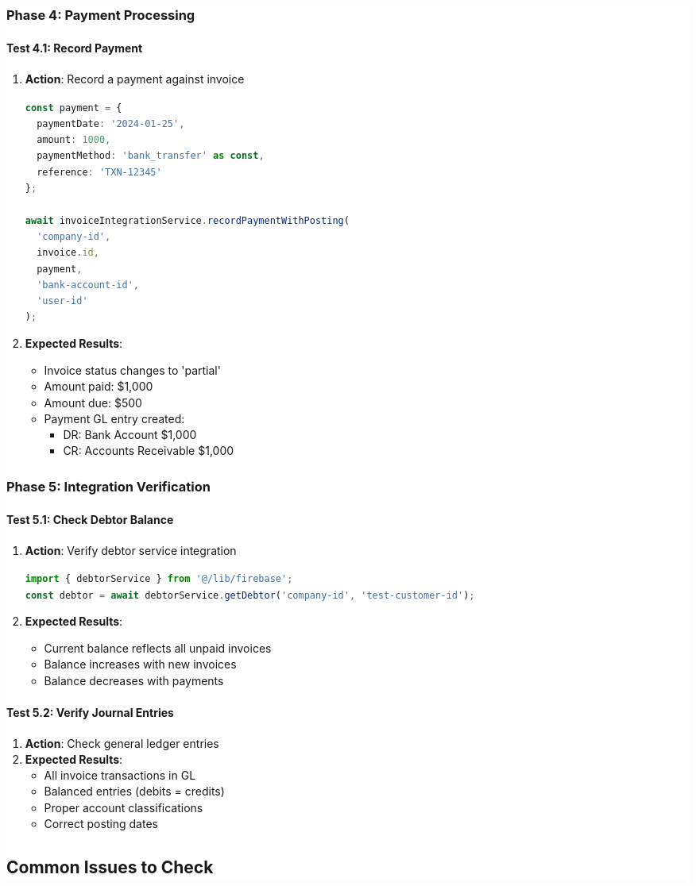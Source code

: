 ### Phase 4: Payment Processing

#### Test 4.1: Record Payment
1. **Action**: Record a payment against invoice
   ```typescript
   const payment = {
     paymentDate: '2024-01-25',
     amount: 1000,
     paymentMethod: 'bank_transfer' as const,
     reference: 'TXN-12345'
   };

   await invoiceIntegrationService.recordPaymentWithPosting(
     'company-id',
     invoice.id,
     payment,
     'bank-account-id',
     'user-id'
   );
   ```

2. **Expected Results**:
   - Invoice status changes to 'partial'
   - Amount paid: $1,000
   - Amount due: $500
   - Payment GL entry created:
     - DR: Bank Account $1,000
     - CR: Accounts Receivable $1,000

### Phase 5: Integration Verification

#### Test 5.1: Check Debtor Balance
1. **Action**: Verify debtor service integration
   ```typescript
   import { debtorService } from '@/lib/firebase';
   const debtor = await debtorService.getDebtor('company-id', 'test-customer-id');
   ```

2. **Expected Results**:
   - Current balance reflects all unpaid invoices
   - Balance increases with new invoices
   - Balance decreases with payments

#### Test 5.2: Verify Journal Entries
1. **Action**: Check general ledger entries
2. **Expected Results**:
   - All invoice transactions in GL
   - Balanced entries (debits = credits)
   - Proper account classifications
   - Correct posting dates

## Common Issues to Check
